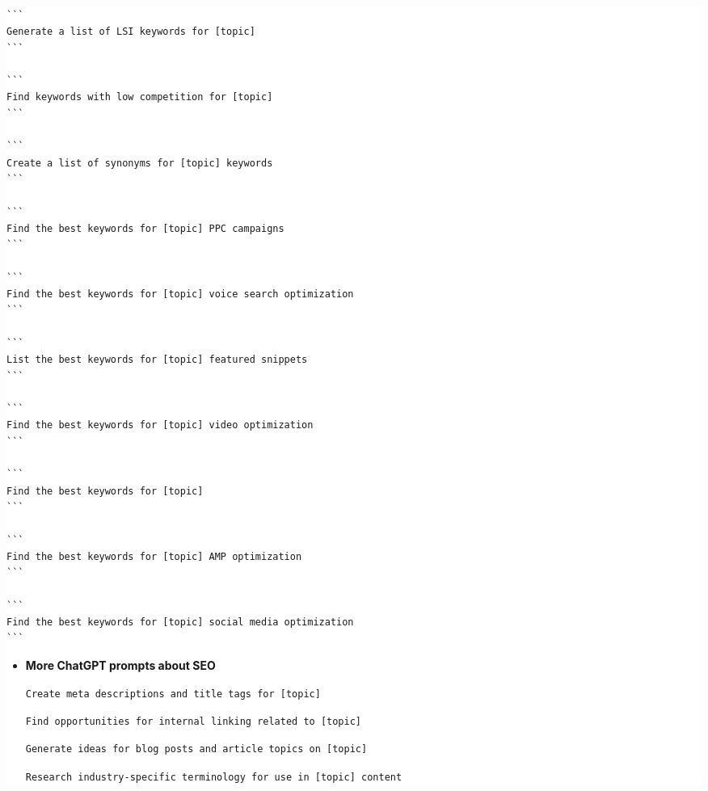     ``` 
    Generate a list of LSI keywords for [topic]
    ```

    ``` 
    Find keywords with low competition for [topic]
    ```

    ``` 
    Create a list of synonyms for [topic] keywords
    ```

    ``` 
    Find the best keywords for [topic] PPC campaigns
    ```

    ``` 
    Find the best keywords for [topic] voice search optimization
    ```

    ``` 
    List the best keywords for [topic] featured snippets
    ```

    ``` 
    Find the best keywords for [topic] video optimization
    ```

    ``` 
    Find the best keywords for [topic]
    ```

    ``` 
    Find the best keywords for [topic] AMP optimization
    ```

    ``` 
    Find the best keywords for [topic] social media optimization
    ```

- **More ChatGPT prompts about SEO**
    ``` 
    Create meta descriptions and title tags for [topic]
    ```

    ``` 
    Find opportunities for internal linking related to [topic]
    ```

    ``` 
    Generate ideas for blog posts and article topics on [topic]
    ```

    ``` 
    Research industry-specific terminology for use in [topic] content
    ```
